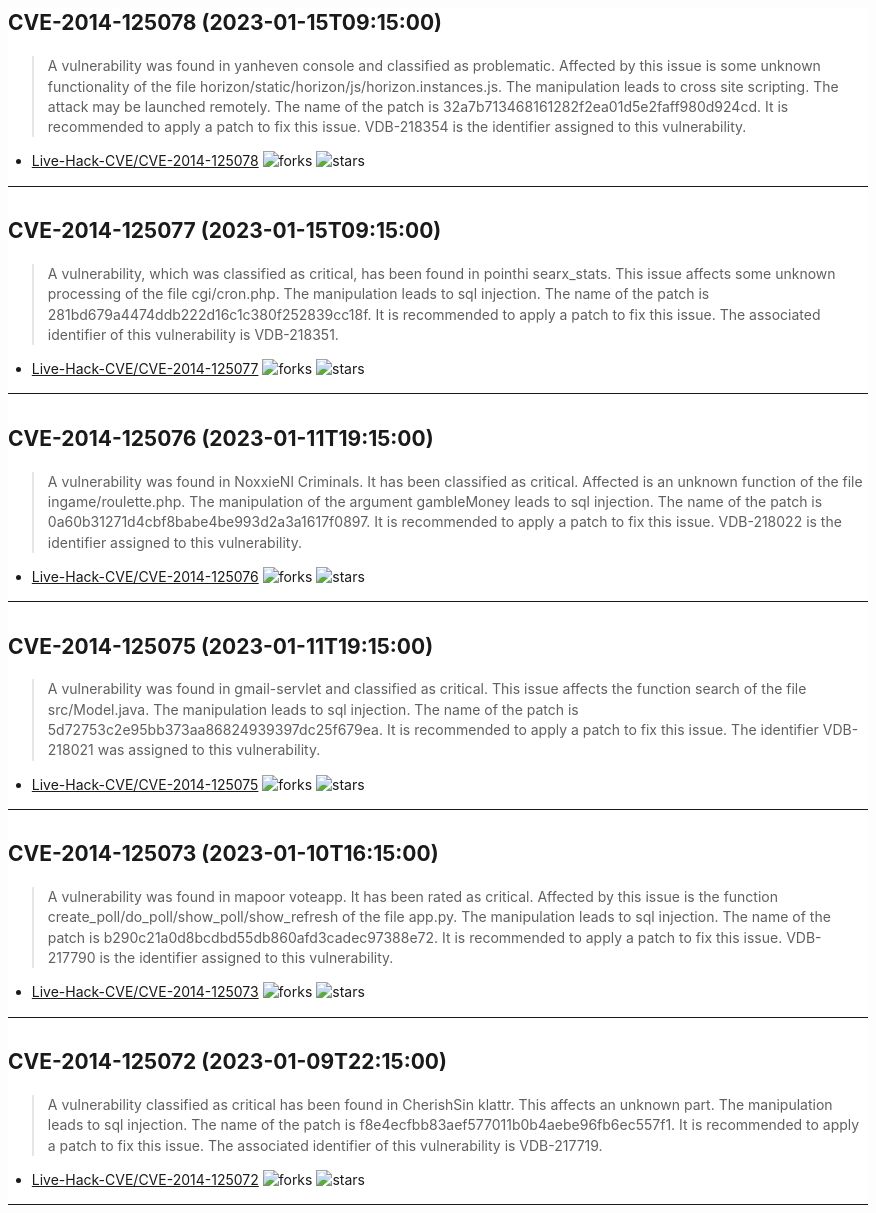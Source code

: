 ## CVE-2014-125078 (2023-01-15T09:15:00)
> A vulnerability was found in yanheven console and classified as problematic. Affected by this issue is some unknown functionality of the file horizon/static/horizon/js/horizon.instances.js. The manipulation leads to cross site scripting. The attack may be launched remotely. The name of the patch is 32a7b713468161282f2ea01d5e2faff980d924cd. It is recommended to apply a patch to fix this issue. VDB-218354 is the identifier assigned to this vulnerability.
- [Live-Hack-CVE/CVE-2014-125078](https://github.com/Live-Hack-CVE/CVE-2014-125078)	<img alt="forks" src="https://img.shields.io/github/forks/Live-Hack-CVE/CVE-2014-125078">	<img alt="stars" src="https://img.shields.io/github/stars/Live-Hack-CVE/CVE-2014-125078">

---
## CVE-2014-125077 (2023-01-15T09:15:00)
> A vulnerability, which was classified as critical, has been found in pointhi searx_stats. This issue affects some unknown processing of the file cgi/cron.php. The manipulation leads to sql injection. The name of the patch is 281bd679a4474ddb222d16c1c380f252839cc18f. It is recommended to apply a patch to fix this issue. The associated identifier of this vulnerability is VDB-218351.
- [Live-Hack-CVE/CVE-2014-125077](https://github.com/Live-Hack-CVE/CVE-2014-125077)	<img alt="forks" src="https://img.shields.io/github/forks/Live-Hack-CVE/CVE-2014-125077">	<img alt="stars" src="https://img.shields.io/github/stars/Live-Hack-CVE/CVE-2014-125077">

---
## CVE-2014-125076 (2023-01-11T19:15:00)
> A vulnerability was found in NoxxieNl Criminals. It has been classified as critical. Affected is an unknown function of the file ingame/roulette.php. The manipulation of the argument gambleMoney leads to sql injection. The name of the patch is 0a60b31271d4cbf8babe4be993d2a3a1617f0897. It is recommended to apply a patch to fix this issue. VDB-218022 is the identifier assigned to this vulnerability.
- [Live-Hack-CVE/CVE-2014-125076](https://github.com/Live-Hack-CVE/CVE-2014-125076)	<img alt="forks" src="https://img.shields.io/github/forks/Live-Hack-CVE/CVE-2014-125076">	<img alt="stars" src="https://img.shields.io/github/stars/Live-Hack-CVE/CVE-2014-125076">

---
## CVE-2014-125075 (2023-01-11T19:15:00)
> A vulnerability was found in gmail-servlet and classified as critical. This issue affects the function search of the file src/Model.java. The manipulation leads to sql injection. The name of the patch is 5d72753c2e95bb373aa86824939397dc25f679ea. It is recommended to apply a patch to fix this issue. The identifier VDB-218021 was assigned to this vulnerability.
- [Live-Hack-CVE/CVE-2014-125075](https://github.com/Live-Hack-CVE/CVE-2014-125075)	<img alt="forks" src="https://img.shields.io/github/forks/Live-Hack-CVE/CVE-2014-125075">	<img alt="stars" src="https://img.shields.io/github/stars/Live-Hack-CVE/CVE-2014-125075">

---
## CVE-2014-125073 (2023-01-10T16:15:00)
> A vulnerability was found in mapoor voteapp. It has been rated as critical. Affected by this issue is the function create_poll/do_poll/show_poll/show_refresh of the file app.py. The manipulation leads to sql injection. The name of the patch is b290c21a0d8bcdbd55db860afd3cadec97388e72. It is recommended to apply a patch to fix this issue. VDB-217790 is the identifier assigned to this vulnerability.
- [Live-Hack-CVE/CVE-2014-125073](https://github.com/Live-Hack-CVE/CVE-2014-125073)	<img alt="forks" src="https://img.shields.io/github/forks/Live-Hack-CVE/CVE-2014-125073">	<img alt="stars" src="https://img.shields.io/github/stars/Live-Hack-CVE/CVE-2014-125073">

---
## CVE-2014-125072 (2023-01-09T22:15:00)
> A vulnerability classified as critical has been found in CherishSin klattr. This affects an unknown part. The manipulation leads to sql injection. The name of the patch is f8e4ecfbb83aef577011b0b4aebe96fb6ec557f1. It is recommended to apply a patch to fix this issue. The associated identifier of this vulnerability is VDB-217719.
- [Live-Hack-CVE/CVE-2014-125072](https://github.com/Live-Hack-CVE/CVE-2014-125072)	<img alt="forks" src="https://img.shields.io/github/forks/Live-Hack-CVE/CVE-2014-125072">	<img alt="stars" src="https://img.shields.io/github/stars/Live-Hack-CVE/CVE-2014-125072">

---